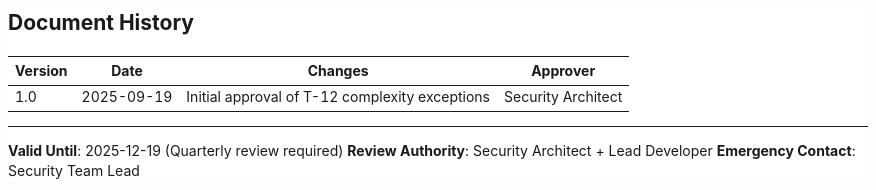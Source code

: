 ## Document History

| Version | Date | Changes | Approver |
|---------|------|---------|----------|
| 1.0 | 2025-09-19 | Initial approval of T-12 complexity exceptions | Security Architect |

---

**Valid Until**: 2025-12-19 (Quarterly review required)
**Review Authority**: Security Architect + Lead Developer
**Emergency Contact**: Security Team Lead